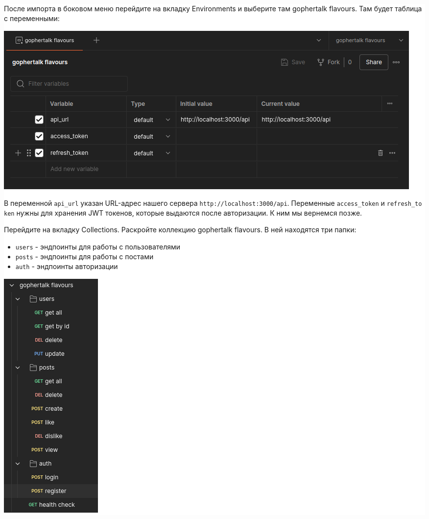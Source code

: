 После импорта в боковом меню перейдите на вкладку Environments и выберите там gophertalk flavours. Там будет таблица с переменными:

![Postman Environment](./../../../../assets/databases/postman-environment.png)

В переменной `api_url` указан URL-адрес нашего сервера `http://localhost:3000/api`. Переменные `access_token` и `refresh_token` нужны для хранения JWT токенов, которые выдаются после авторизации. К ним мы вернемся позже.

Перейдите на вкладку Collections. Раскройте коллекцию gophertalk flavours. В ней находятся три папки:

- `users` - эндпоинты для работы с пользователями
- `posts` - эндпоинты для работы с постами
- `auth` - эндпоинты авторизации

![Postman Collection](./../../../../assets/databases/postman-collection.png)
